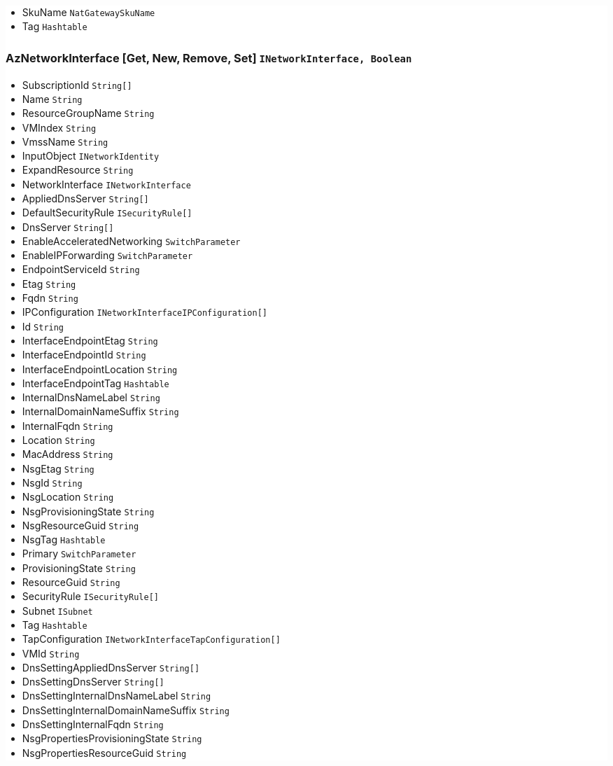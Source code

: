  - SkuName `NatGatewaySkuName`
  - Tag `Hashtable`

### AzNetworkInterface [Get, New, Remove, Set] `INetworkInterface, Boolean`
  - SubscriptionId `String[]`
  - Name `String`
  - ResourceGroupName `String`
  - VMIndex `String`
  - VmssName `String`
  - InputObject `INetworkIdentity`
  - ExpandResource `String`
  - NetworkInterface `INetworkInterface`
  - AppliedDnsServer `String[]`
  - DefaultSecurityRule `ISecurityRule[]`
  - DnsServer `String[]`
  - EnableAcceleratedNetworking `SwitchParameter`
  - EnableIPForwarding `SwitchParameter`
  - EndpointServiceId `String`
  - Etag `String`
  - Fqdn `String`
  - IPConfiguration `INetworkInterfaceIPConfiguration[]`
  - Id `String`
  - InterfaceEndpointEtag `String`
  - InterfaceEndpointId `String`
  - InterfaceEndpointLocation `String`
  - InterfaceEndpointTag `Hashtable`
  - InternalDnsNameLabel `String`
  - InternalDomainNameSuffix `String`
  - InternalFqdn `String`
  - Location `String`
  - MacAddress `String`
  - NsgEtag `String`
  - NsgId `String`
  - NsgLocation `String`
  - NsgProvisioningState `String`
  - NsgResourceGuid `String`
  - NsgTag `Hashtable`
  - Primary `SwitchParameter`
  - ProvisioningState `String`
  - ResourceGuid `String`
  - SecurityRule `ISecurityRule[]`
  - Subnet `ISubnet`
  - Tag `Hashtable`
  - TapConfiguration `INetworkInterfaceTapConfiguration[]`
  - VMId `String`
  - DnsSettingAppliedDnsServer `String[]`
  - DnsSettingDnsServer `String[]`
  - DnsSettingInternalDnsNameLabel `String`
  - DnsSettingInternalDomainNameSuffix `String`
  - DnsSettingInternalFqdn `String`
  - NsgPropertiesProvisioningState `String`
  - NsgPropertiesResourceGuid `String`
